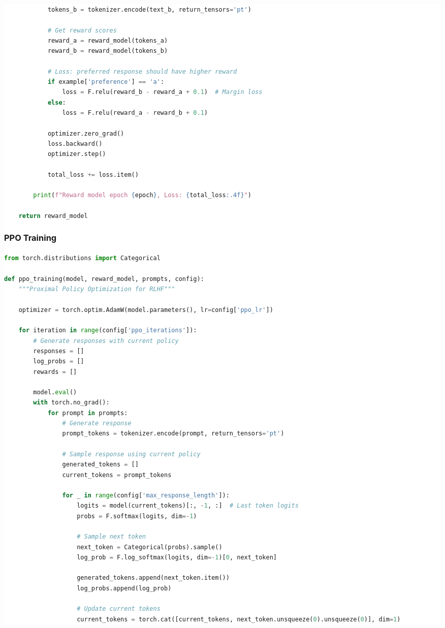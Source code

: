 ```python
            tokens_b = tokenizer.encode(text_b, return_tensors='pt')
            
            # Get reward scores
            reward_a = reward_model(tokens_a)
            reward_b = reward_model(tokens_b)
            
            # Loss: preferred response should have higher reward
            if example['preference'] == 'a':
                loss = F.relu(reward_b - reward_a + 0.1)  # Margin loss
            else:
                loss = F.relu(reward_a - reward_b + 0.1)
            
            optimizer.zero_grad()
            loss.backward()
            optimizer.step()
            
            total_loss += loss.item()
        
        print(f"Reward model epoch {epoch}, Loss: {total_loss:.4f}")
    
    return reward_model
```

### PPO Training

```python
from torch.distributions import Categorical

def ppo_training(model, reward_model, prompts, config):
    """Proximal Policy Optimization for RLHF"""
    
    optimizer = torch.optim.AdamW(model.parameters(), lr=config['ppo_lr'])
    
    for iteration in range(config['ppo_iterations']):
        # Generate responses with current policy
        responses = []
        log_probs = []
        rewards = []
        
        model.eval()
        with torch.no_grad():
            for prompt in prompts:
                # Generate response
                prompt_tokens = tokenizer.encode(prompt, return_tensors='pt')
                
                # Sample response using current policy
                generated_tokens = []
                current_tokens = prompt_tokens
                
                for _ in range(config['max_response_length']):
                    logits = model(current_tokens)[:, -1, :]  # Last token logits
                    probs = F.softmax(logits, dim=-1)
                    
                    # Sample next token
                    next_token = Categorical(probs).sample()
                    log_prob = F.log_softmax(logits, dim=-1)[0, next_token]
                    
                    generated_tokens.append(next_token.item())
                    log_probs.append(log_prob)
                    
                    # Update current tokens
                    current_tokens = torch.cat([current_tokens, next_token.unsqueeze(0).unsqueeze(0)], dim=1)
```